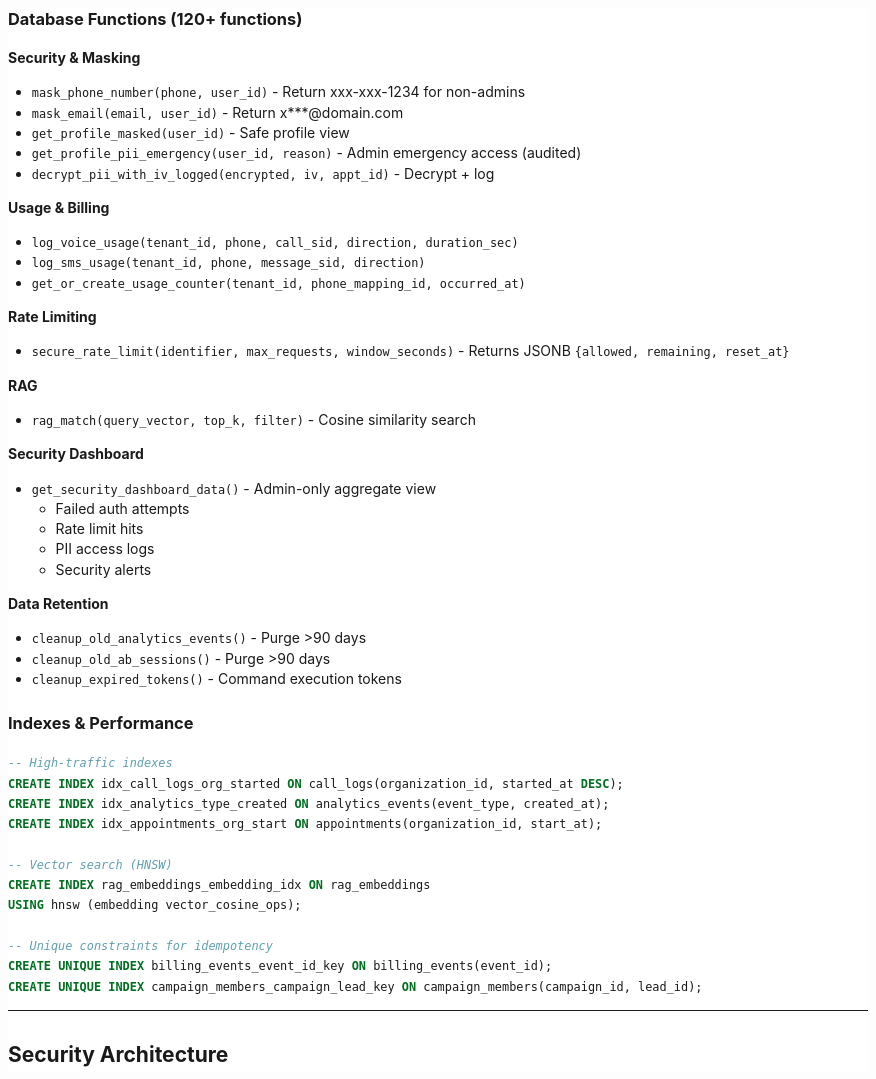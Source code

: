### Database Functions (120+ functions)

**Security & Masking**
- `mask_phone_number(phone, user_id)` - Return xxx-xxx-1234 for non-admins
- `mask_email(email, user_id)` - Return x***@domain.com
- `get_profile_masked(user_id)` - Safe profile view
- `get_profile_pii_emergency(user_id, reason)` - Admin emergency access (audited)
- `decrypt_pii_with_iv_logged(encrypted, iv, appt_id)` - Decrypt + log

**Usage & Billing**
- `log_voice_usage(tenant_id, phone, call_sid, direction, duration_sec)`
- `log_sms_usage(tenant_id, phone, message_sid, direction)`
- `get_or_create_usage_counter(tenant_id, phone_mapping_id, occurred_at)`

**Rate Limiting**
- `secure_rate_limit(identifier, max_requests, window_seconds)` - Returns JSONB `{allowed, remaining, reset_at}`

**RAG**
- `rag_match(query_vector, top_k, filter)` - Cosine similarity search

**Security Dashboard**
- `get_security_dashboard_data()` - Admin-only aggregate view
  - Failed auth attempts
  - Rate limit hits
  - PII access logs
  - Security alerts

**Data Retention**
- `cleanup_old_analytics_events()` - Purge >90 days
- `cleanup_old_ab_sessions()` - Purge >90 days
- `cleanup_expired_tokens()` - Command execution tokens

### Indexes & Performance

```sql
-- High-traffic indexes
CREATE INDEX idx_call_logs_org_started ON call_logs(organization_id, started_at DESC);
CREATE INDEX idx_analytics_type_created ON analytics_events(event_type, created_at);
CREATE INDEX idx_appointments_org_start ON appointments(organization_id, start_at);

-- Vector search (HNSW)
CREATE INDEX rag_embeddings_embedding_idx ON rag_embeddings 
USING hnsw (embedding vector_cosine_ops);

-- Unique constraints for idempotency
CREATE UNIQUE INDEX billing_events_event_id_key ON billing_events(event_id);
CREATE UNIQUE INDEX campaign_members_campaign_lead_key ON campaign_members(campaign_id, lead_id);
```

---

## Security Architecture
